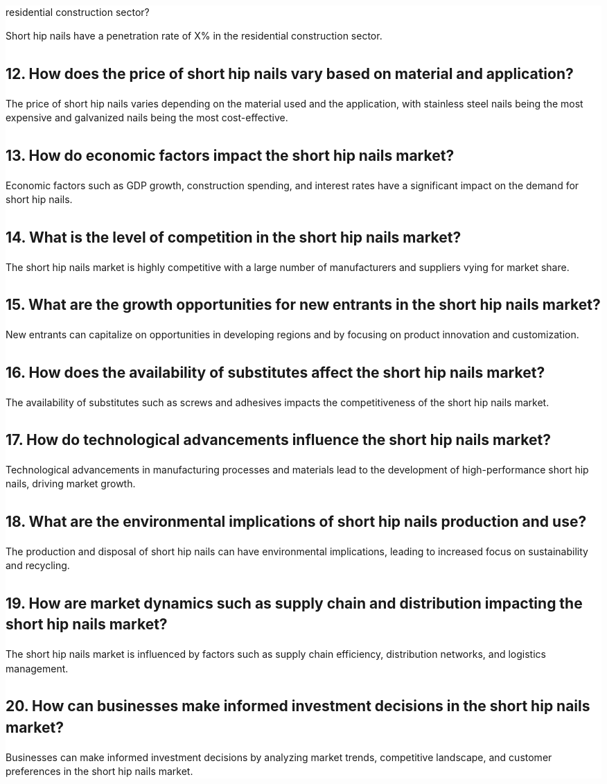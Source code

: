 residential construction sector?</h2><p>Short hip nails have a penetration rate of X% in the residential construction sector.</p><h2>12. How does the price of short hip nails vary based on material and application?</h2><p>The price of short hip nails varies depending on the material used and the application, with stainless steel nails being the most expensive and galvanized nails being the most cost-effective.</p><h2>13. How do economic factors impact the short hip nails market?</h2><p>Economic factors such as GDP growth, construction spending, and interest rates have a significant impact on the demand for short hip nails.</p><h2>14. What is the level of competition in the short hip nails market?</h2><p>The short hip nails market is highly competitive with a large number of manufacturers and suppliers vying for market share.</p><h2>15. What are the growth opportunities for new entrants in the short hip nails market?</h2><p>New entrants can capitalize on opportunities in developing regions and by focusing on product innovation and customization.</p><h2>16. How does the availability of substitutes affect the short hip nails market?</h2><p>The availability of substitutes such as screws and adhesives impacts the competitiveness of the short hip nails market.</p><h2>17. How do technological advancements influence the short hip nails market?</h2><p>Technological advancements in manufacturing processes and materials lead to the development of high-performance short hip nails, driving market growth.</p><h2>18. What are the environmental implications of short hip nails production and use?</h2><p>The production and disposal of short hip nails can have environmental implications, leading to increased focus on sustainability and recycling.</p><h2>19. How are market dynamics such as supply chain and distribution impacting the short hip nails market?</h2><p>The short hip nails market is influenced by factors such as supply chain efficiency, distribution networks, and logistics management.</p><h2>20. How can businesses make informed investment decisions in the short hip nails market?</h2><p>Businesses can make informed investment decisions by analyzing market trends, competitive landscape, and customer preferences in the short hip nails market.</p></body></html></strong></p>
